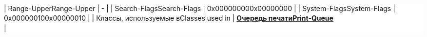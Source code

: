| <span data-ttu-id="2a65c-261">Range-Upper</span><span class="sxs-lookup"><span data-stu-id="2a65c-261">Range-Upper</span></span>            | \-                                             |
| <span data-ttu-id="2a65c-262">Search-Flags</span><span class="sxs-lookup"><span data-stu-id="2a65c-262">Search-Flags</span></span>           | <span data-ttu-id="2a65c-263">0x00000000</span><span class="sxs-lookup"><span data-stu-id="2a65c-263">0x00000000</span></span>                                     |
| <span data-ttu-id="2a65c-264">System-Flags</span><span class="sxs-lookup"><span data-stu-id="2a65c-264">System-Flags</span></span>           | <span data-ttu-id="2a65c-265">0x00000010</span><span class="sxs-lookup"><span data-stu-id="2a65c-265">0x00000010</span></span>                                     |
| <span data-ttu-id="2a65c-266">Классы, используемые в</span><span class="sxs-lookup"><span data-stu-id="2a65c-266">Classes used in</span></span>        | [<span data-ttu-id="2a65c-267">**Очередь печати**</span><span class="sxs-lookup"><span data-stu-id="2a65c-267">**Print-Queue**</span></span>](c-printqueue.md)<br/> |



 

 






